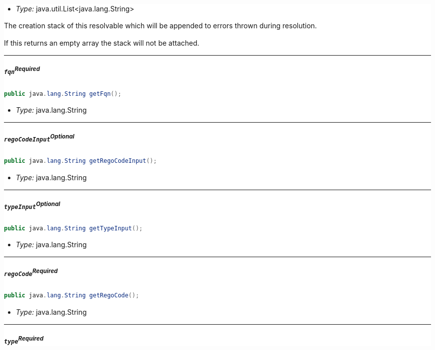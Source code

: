 - *Type:* java.util.List<java.lang.String>

The creation stack of this resolvable which will be appended to errors thrown during resolution.

If this returns an empty array the stack will not be attached.

---

##### `fqn`<sup>Required</sup> <a name="fqn" id="rhizo-co-terraform-provider-wiz.cloudConfigRule.CloudConfigRuleIacMatchersOutputReference.property.fqn"></a>

```java
public java.lang.String getFqn();
```

- *Type:* java.lang.String

---

##### `regoCodeInput`<sup>Optional</sup> <a name="regoCodeInput" id="rhizo-co-terraform-provider-wiz.cloudConfigRule.CloudConfigRuleIacMatchersOutputReference.property.regoCodeInput"></a>

```java
public java.lang.String getRegoCodeInput();
```

- *Type:* java.lang.String

---

##### `typeInput`<sup>Optional</sup> <a name="typeInput" id="rhizo-co-terraform-provider-wiz.cloudConfigRule.CloudConfigRuleIacMatchersOutputReference.property.typeInput"></a>

```java
public java.lang.String getTypeInput();
```

- *Type:* java.lang.String

---

##### `regoCode`<sup>Required</sup> <a name="regoCode" id="rhizo-co-terraform-provider-wiz.cloudConfigRule.CloudConfigRuleIacMatchersOutputReference.property.regoCode"></a>

```java
public java.lang.String getRegoCode();
```

- *Type:* java.lang.String

---

##### `type`<sup>Required</sup> <a name="type" id="rhizo-co-terraform-provider-wiz.cloudConfigRule.CloudConfigRuleIacMatchersOutputReference.property.type"></a>
